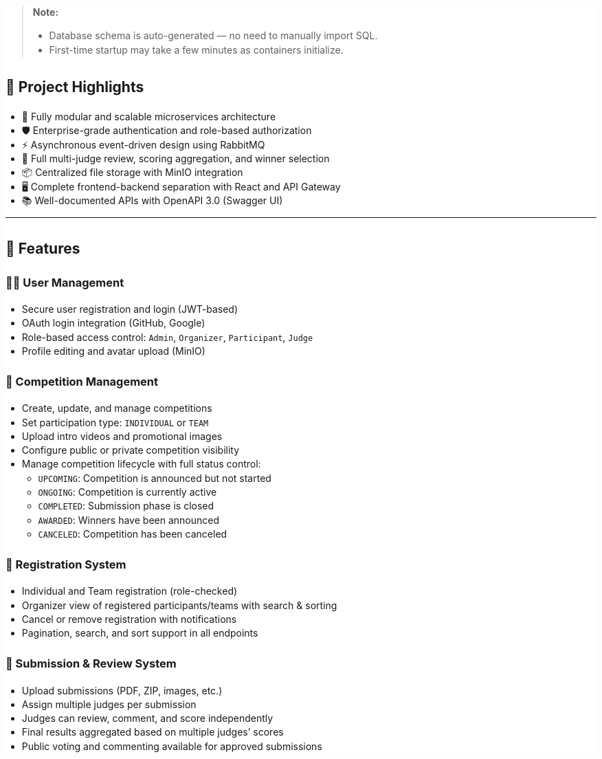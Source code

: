 
> **Note:**
> - Database schema is auto-generated — no need to manually import SQL.
> - First-time startup may take a few minutes as containers initialize.

## 🎯 Project Highlights

- 🚀 Fully modular and scalable microservices architecture
- 🛡️ Enterprise-grade authentication and role-based authorization
- ⚡ Asynchronous event-driven design using RabbitMQ
- 🎯 Full multi-judge review, scoring aggregation, and winner selection
- 📦 Centralized file storage with MinIO integration
- 🖥️ Complete frontend-backend separation with React and API Gateway
- 📚 Well-documented APIs with OpenAPI 3.0 (Swagger UI)

---

## 🚀 Features

### 🧑‍💻 User Management
- Secure user registration and login (JWT-based)
- OAuth login integration (GitHub, Google)
- Role-based access control: `Admin`, `Organizer`, `Participant`, `Judge`
- Profile editing and avatar upload (MinIO)

### 🏁 Competition Management
- Create, update, and manage competitions
- Set participation type: `INDIVIDUAL` or `TEAM`
- Upload intro videos and promotional images
- Configure public or private competition visibility
- Manage competition lifecycle with full status control:
    - `UPCOMING`: Competition is announced but not started
    - `ONGOING`: Competition is currently active
    - `COMPLETED`: Submission phase is closed
    - `AWARDED`: Winners have been announced
    - `CANCELED`: Competition has been canceled

### 📝 Registration System
- Individual and Team registration (role-checked)
- Organizer view of registered participants/teams with search & sorting
- Cancel or remove registration with notifications
- Pagination, search, and sort support in all endpoints

### 🧠 Submission & Review System
- Upload submissions (PDF, ZIP, images, etc.)
- Assign multiple judges per submission
- Judges can review, comment, and score independently
- Final results aggregated based on multiple judges’ scores
- Public voting and commenting available for approved submissions
